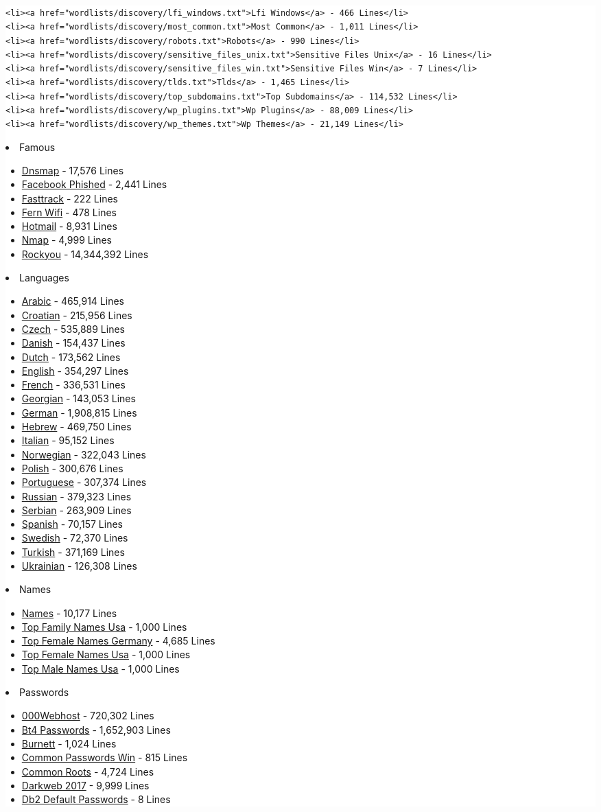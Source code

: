     <li><a href="wordlists/discovery/lfi_windows.txt">Lfi Windows</a> - 466 Lines</li>
    <li><a href="wordlists/discovery/most_common.txt">Most Common</a> - 1,011 Lines</li>
    <li><a href="wordlists/discovery/robots.txt">Robots</a> - 990 Lines</li>
    <li><a href="wordlists/discovery/sensitive_files_unix.txt">Sensitive Files Unix</a> - 16 Lines</li>
    <li><a href="wordlists/discovery/sensitive_files_win.txt">Sensitive Files Win</a> - 7 Lines</li>
    <li><a href="wordlists/discovery/tlds.txt">Tlds</a> - 1,465 Lines</li>
    <li><a href="wordlists/discovery/top_subdomains.txt">Top Subdomains</a> - 114,532 Lines</li>
    <li><a href="wordlists/discovery/wp_plugins.txt">Wp Plugins</a> - 88,009 Lines</li>
    <li><a href="wordlists/discovery/wp_themes.txt">Wp Themes</a> - 21,149 Lines</li>
  </ul>
  <li>Famous</li>
  <ul>
    <li><a href="wordlists/famous/dnsmap.txt">Dnsmap</a> - 17,576 Lines</li>
    <li><a href="wordlists/famous/facebook_phished.txt">Facebook Phished</a> - 2,441 Lines</li>
    <li><a href="wordlists/famous/fasttrack.txt">Fasttrack</a> - 222 Lines</li>
    <li><a href="wordlists/famous/fern_wifi.txt">Fern Wifi</a> - 478 Lines</li>
    <li><a href="wordlists/famous/hotmail.txt">Hotmail</a> - 8,931 Lines</li>
    <li><a href="wordlists/famous/nmap.txt">Nmap</a> - 4,999 Lines</li>
    <li><a href="wordlists/famous/rockyou.zip">Rockyou</a> - 14,344,392 Lines</li>
  </ul>
  <li>Languages</li>
  <ul>
    <li><a href="wordlists/languages/arabic.txt">Arabic</a> - 465,914 Lines</li>
    <li><a href="wordlists/languages/croatian.txt">Croatian</a> - 215,956 Lines</li>
    <li><a href="wordlists/languages/czech.txt">Czech</a> - 535,889 Lines</li>
    <li><a href="wordlists/languages/danish.txt">Danish</a> - 154,437 Lines</li>
    <li><a href="wordlists/languages/dutch.txt">Dutch</a> - 173,562 Lines</li>
    <li><a href="wordlists/languages/english.txt">English</a> - 354,297 Lines</li>
    <li><a href="wordlists/languages/french.txt">French</a> - 336,531 Lines</li>
    <li><a href="wordlists/languages/georgian.txt">Georgian</a> - 143,053 Lines</li>
    <li><a href="wordlists/languages/german.txt">German</a> - 1,908,815 Lines</li>
    <li><a href="wordlists/languages/hebrew.txt">Hebrew</a> - 469,750 Lines</li>
    <li><a href="wordlists/languages/italian.txt">Italian</a> - 95,152 Lines</li>
    <li><a href="wordlists/languages/norwegian.txt">Norwegian</a> - 322,043 Lines</li>
    <li><a href="wordlists/languages/polish.txt">Polish</a> - 300,676 Lines</li>
    <li><a href="wordlists/languages/portuguese.txt">Portuguese</a> - 307,374 Lines</li>
    <li><a href="wordlists/languages/russian.txt">Russian</a> - 379,323 Lines</li>
    <li><a href="wordlists/languages/serbian.txt">Serbian</a> - 263,909 Lines</li>
    <li><a href="wordlists/languages/spanish.txt">Spanish</a> - 70,157 Lines</li>
    <li><a href="wordlists/languages/swedish.txt">Swedish</a> - 72,370 Lines</li>
    <li><a href="wordlists/languages/turkish.txt">Turkish</a> - 371,169 Lines</li>
    <li><a href="wordlists/languages/ukrainian.txt">Ukrainian</a> - 126,308 Lines</li>
  </ul>
  <li>Names</li>
  <ul>
    <li><a href="wordlists/names/names.txt">Names</a> - 10,177 Lines</li>
    <li><a href="wordlists/names/top_family_names_usa.txt">Top Family Names Usa</a> - 1,000 Lines</li>
    <li><a href="wordlists/names/top_female_names_germany.txt">Top Female Names Germany</a> - 4,685 Lines</li>
    <li><a href="wordlists/names/top_female_names_usa.txt">Top Female Names Usa</a> - 1,000 Lines</li>
    <li><a href="wordlists/names/top_male_names_usa.txt">Top Male Names Usa</a> - 1,000 Lines</li>
  </ul>
  <li>Passwords</li>
  <ul>
    <li><a href="wordlists/passwords/000webhost.txt">000Webhost</a> - 720,302 Lines</li>
    <li><a href="wordlists/passwords/bt4_passwords.txt">Bt4 Passwords</a> - 1,652,903 Lines</li>
    <li><a href="wordlists/passwords/burnett.txt">Burnett</a> - 1,024 Lines</li>
    <li><a href="wordlists/passwords/common_passwords_win.txt">Common Passwords Win</a> - 815 Lines</li>
    <li><a href="wordlists/passwords/common_roots.txt">Common Roots</a> - 4,724 Lines</li>
    <li><a href="wordlists/passwords/darkweb_2017.txt">Darkweb 2017</a> - 9,999 Lines</li>
    <li><a href="wordlists/passwords/db2_default_passwords.txt">Db2 Default Passwords</a> - 8 Lines</li>
